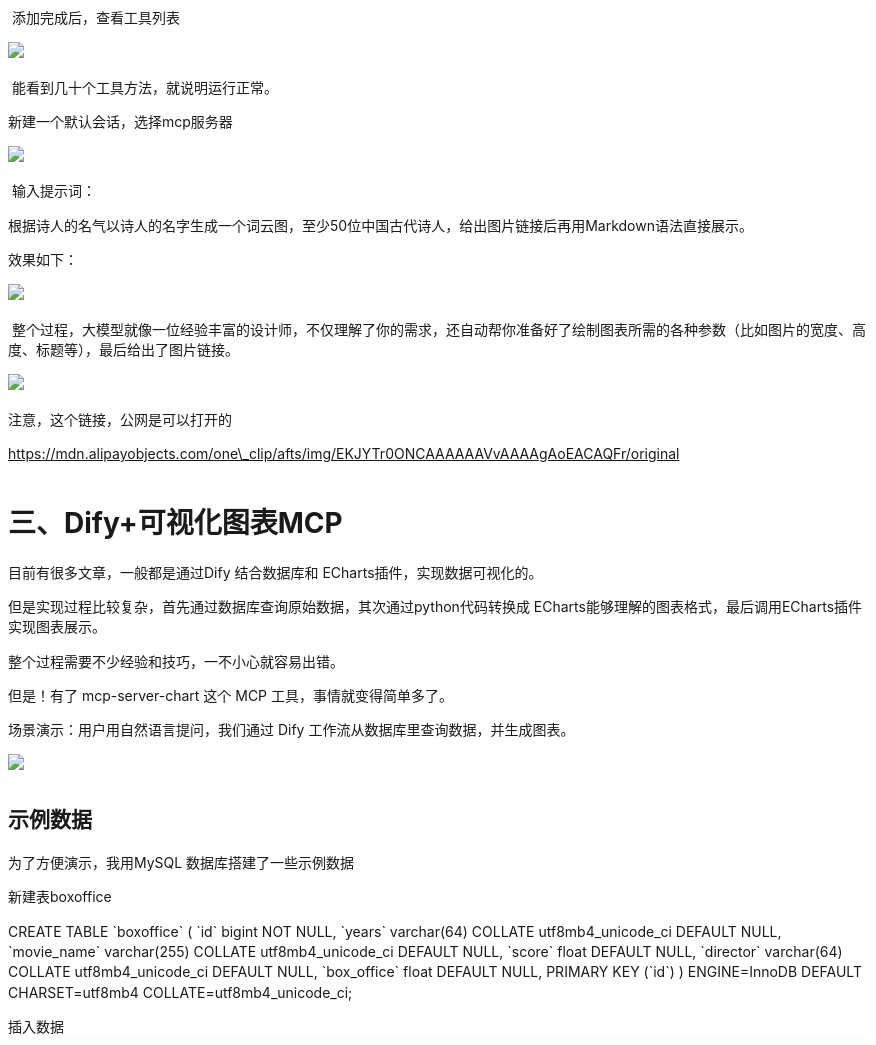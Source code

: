  添加完成后，查看工具列表

![](https://img2024.cnblogs.com/blog/1341090/202506/1341090-20250605180737879-1240765903.png)

 能看到几十个工具方法，就说明运行正常。

新建一个默认会话，选择mcp服务器

![](https://img2024.cnblogs.com/blog/1341090/202506/1341090-20250605180839106-1256457403.png)

 输入提示词：

根据诗人的名气以诗人的名字生成一个词云图，至少50位中国古代诗人，给出图片链接后再用Markdown语法直接展示。

效果如下：

![](https://img2024.cnblogs.com/blog/1341090/202506/1341090-20250605180924017-2050641184.png)

 整个过程，大模型就像一位经验丰富的设计师，不仅理解了你的需求，还自动帮你准备好了绘制图表所需的各种参数（比如图片的宽度、高度、标题等），最后给出了图片链接。

![](https://img2024.cnblogs.com/blog/1341090/202506/1341090-20250605181016120-981256114.png)

注意，这个链接，公网是可以打开的

https://mdn.alipayobjects.com/one\_clip/afts/img/EKJYTr0ONCAAAAAAVvAAAAgAoEACAQFr/original

三、Dify+可视化图表MCP
===============

目前有很多文章，一般都是通过Dify 结合数据库和 ECharts插件，实现数据可视化的。

但是实现过程比较复杂，首先通过数据库查询原始数据，其次通过python代码转换成 ECharts能够理解的图表格式，最后调用ECharts插件实现图表展示。

整个过程需要不少经验和技巧，一不小心就容易出错。

但是！有了 mcp-server-chart 这个 MCP 工具，事情就变得简单多了。

场景演示：用户用自然语言提问，我们通过 Dify 工作流从数据库里查询数据，并生成图表。

![](https://img2024.cnblogs.com/blog/1341090/202506/1341090-20250606150447493-970144271.png)

示例数据
----

为了方便演示，我用MySQL 数据库搭建了一些示例数据

新建表boxoffice

CREATE TABLE \`boxoffice\` (
  \`id\` bigint NOT NULL,
  \`years\` varchar(64) COLLATE utf8mb4\_unicode\_ci DEFAULT NULL,
  \`movie\_name\` varchar(255) COLLATE utf8mb4\_unicode\_ci DEFAULT NULL,
  \`score\` float DEFAULT NULL,
  \`director\` varchar(64) COLLATE utf8mb4\_unicode\_ci DEFAULT NULL,
  \`box\_office\` float DEFAULT NULL,
  PRIMARY KEY (\`id\`)
) ENGINE\=InnoDB DEFAULT CHARSET\=utf8mb4 COLLATE\=utf8mb4\_unicode\_ci;

插入数据
